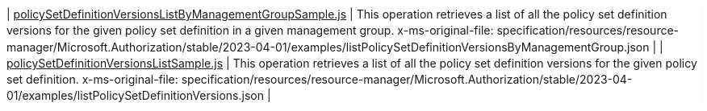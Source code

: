 | [policySetDefinitionVersionsListByManagementGroupSample.js][policysetdefinitionversionslistbymanagementgroupsample]                     | This operation retrieves a list of all the policy set definition versions for the given policy set definition in a given management group. x-ms-original-file: specification/resources/resource-manager/Microsoft.Authorization/stable/2023-04-01/examples/listPolicySetDefinitionVersionsByManagementGroup.json                                                                                                                                                                                                                                                                                                                                                                                                                                                                                                                                                                                                                                                                                                                                                                                                                                                                                                                                                                                                                                                                                                                                                                                                                                                                                                                                                                                                                                                                                                                                                                                                                                                                                                                                                                                                                                                                                                                                                                          |
| [policySetDefinitionVersionsListSample.js][policysetdefinitionversionslistsample]                                                       | This operation retrieves a list of all the policy set definition versions for the given policy set definition. x-ms-original-file: specification/resources/resource-manager/Microsoft.Authorization/stable/2023-04-01/examples/listPolicySetDefinitionVersions.json                                                                                                                                                                                                                                                                                                                                                                                                                                                                                                                                                                                                                                                                                                                                                                                                                                                                                                                                                                                                                                                                                                                                                                                                                                                                                                                                                                                                                                                                                                                                                                                                                                                                                                                                                                                                                                                                                                                                                                                                                       |

[datapolicymanifestsgetbypolicymodesample]: https://github.com/Azure/azure-sdk-for-js/blob/main/sdk/policy/arm-policy/samples/v5-beta/javascript/dataPolicyManifestsGetByPolicyModeSample.js
[datapolicymanifestslistsample]: https://github.com/Azure/azure-sdk-for-js/blob/main/sdk/policy/arm-policy/samples/v5-beta/javascript/dataPolicyManifestsListSample.js
[policyassignmentscreatebyidsample]: https://github.com/Azure/azure-sdk-for-js/blob/main/sdk/policy/arm-policy/samples/v5-beta/javascript/policyAssignmentsCreateByIdSample.js
[policyassignmentscreatesample]: https://github.com/Azure/azure-sdk-for-js/blob/main/sdk/policy/arm-policy/samples/v5-beta/javascript/policyAssignmentsCreateSample.js
[policyassignmentsdeletebyidsample]: https://github.com/Azure/azure-sdk-for-js/blob/main/sdk/policy/arm-policy/samples/v5-beta/javascript/policyAssignmentsDeleteByIdSample.js
[policyassignmentsdeletesample]: https://github.com/Azure/azure-sdk-for-js/blob/main/sdk/policy/arm-policy/samples/v5-beta/javascript/policyAssignmentsDeleteSample.js
[policyassignmentsgetbyidsample]: https://github.com/Azure/azure-sdk-for-js/blob/main/sdk/policy/arm-policy/samples/v5-beta/javascript/policyAssignmentsGetByIdSample.js
[policyassignmentsgetsample]: https://github.com/Azure/azure-sdk-for-js/blob/main/sdk/policy/arm-policy/samples/v5-beta/javascript/policyAssignmentsGetSample.js
[policyassignmentslistformanagementgroupsample]: https://github.com/Azure/azure-sdk-for-js/blob/main/sdk/policy/arm-policy/samples/v5-beta/javascript/policyAssignmentsListForManagementGroupSample.js
[policyassignmentslistforresourcegroupsample]: https://github.com/Azure/azure-sdk-for-js/blob/main/sdk/policy/arm-policy/samples/v5-beta/javascript/policyAssignmentsListForResourceGroupSample.js
[policyassignmentslistforresourcesample]: https://github.com/Azure/azure-sdk-for-js/blob/main/sdk/policy/arm-policy/samples/v5-beta/javascript/policyAssignmentsListForResourceSample.js
[policyassignmentslistsample]: https://github.com/Azure/azure-sdk-for-js/blob/main/sdk/policy/arm-policy/samples/v5-beta/javascript/policyAssignmentsListSample.js
[policyassignmentsupdatebyidsample]: https://github.com/Azure/azure-sdk-for-js/blob/main/sdk/policy/arm-policy/samples/v5-beta/javascript/policyAssignmentsUpdateByIdSample.js
[policyassignmentsupdatesample]: https://github.com/Azure/azure-sdk-for-js/blob/main/sdk/policy/arm-policy/samples/v5-beta/javascript/policyAssignmentsUpdateSample.js
[policydefinitionversionscreateorupdateatmanagementgroupsample]: https://github.com/Azure/azure-sdk-for-js/blob/main/sdk/policy/arm-policy/samples/v5-beta/javascript/policyDefinitionVersionsCreateOrUpdateAtManagementGroupSample.js
[policydefinitionversionscreateorupdatesample]: https://github.com/Azure/azure-sdk-for-js/blob/main/sdk/policy/arm-policy/samples/v5-beta/javascript/policyDefinitionVersionsCreateOrUpdateSample.js
[policydefinitionversionsdeleteatmanagementgroupsample]: https://github.com/Azure/azure-sdk-for-js/blob/main/sdk/policy/arm-policy/samples/v5-beta/javascript/policyDefinitionVersionsDeleteAtManagementGroupSample.js
[policydefinitionversionsdeletesample]: https://github.com/Azure/azure-sdk-for-js/blob/main/sdk/policy/arm-policy/samples/v5-beta/javascript/policyDefinitionVersionsDeleteSample.js
[policydefinitionversionsgetatmanagementgroupsample]: https://github.com/Azure/azure-sdk-for-js/blob/main/sdk/policy/arm-policy/samples/v5-beta/javascript/policyDefinitionVersionsGetAtManagementGroupSample.js
[policydefinitionversionsgetbuiltinsample]: https://github.com/Azure/azure-sdk-for-js/blob/main/sdk/policy/arm-policy/samples/v5-beta/javascript/policyDefinitionVersionsGetBuiltInSample.js
[policydefinitionversionsgetsample]: https://github.com/Azure/azure-sdk-for-js/blob/main/sdk/policy/arm-policy/samples/v5-beta/javascript/policyDefinitionVersionsGetSample.js
[policydefinitionversionslistallatmanagementgroupsample]: https://github.com/Azure/azure-sdk-for-js/blob/main/sdk/policy/arm-policy/samples/v5-beta/javascript/policyDefinitionVersionsListAllAtManagementGroupSample.js
[policydefinitionversionslistallbuiltinssample]: https://github.com/Azure/azure-sdk-for-js/blob/main/sdk/policy/arm-policy/samples/v5-beta/javascript/policyDefinitionVersionsListAllBuiltinsSample.js
[policydefinitionversionslistallsample]: https://github.com/Azure/azure-sdk-for-js/blob/main/sdk/policy/arm-policy/samples/v5-beta/javascript/policyDefinitionVersionsListAllSample.js
[policydefinitionversionslistbuiltinsample]: https://github.com/Azure/azure-sdk-for-js/blob/main/sdk/policy/arm-policy/samples/v5-beta/javascript/policyDefinitionVersionsListBuiltInSample.js
[policydefinitionversionslistbymanagementgroupsample]: https://github.com/Azure/azure-sdk-for-js/blob/main/sdk/policy/arm-policy/samples/v5-beta/javascript/policyDefinitionVersionsListByManagementGroupSample.js
[policydefinitionversionslistsample]: https://github.com/Azure/azure-sdk-for-js/blob/main/sdk/policy/arm-policy/samples/v5-beta/javascript/policyDefinitionVersionsListSample.js
[policydefinitionscreateorupdateatmanagementgroupsample]: https://github.com/Azure/azure-sdk-for-js/blob/main/sdk/policy/arm-policy/samples/v5-beta/javascript/policyDefinitionsCreateOrUpdateAtManagementGroupSample.js
[policydefinitionscreateorupdatesample]: https://github.com/Azure/azure-sdk-for-js/blob/main/sdk/policy/arm-policy/samples/v5-beta/javascript/policyDefinitionsCreateOrUpdateSample.js
[policydefinitionsdeleteatmanagementgroupsample]: https://github.com/Azure/azure-sdk-for-js/blob/main/sdk/policy/arm-policy/samples/v5-beta/javascript/policyDefinitionsDeleteAtManagementGroupSample.js
[policydefinitionsdeletesample]: https://github.com/Azure/azure-sdk-for-js/blob/main/sdk/policy/arm-policy/samples/v5-beta/javascript/policyDefinitionsDeleteSample.js
[policydefinitionsgetatmanagementgroupsample]: https://github.com/Azure/azure-sdk-for-js/blob/main/sdk/policy/arm-policy/samples/v5-beta/javascript/policyDefinitionsGetAtManagementGroupSample.js
[policydefinitionsgetbuiltinsample]: https://github.com/Azure/azure-sdk-for-js/blob/main/sdk/policy/arm-policy/samples/v5-beta/javascript/policyDefinitionsGetBuiltInSample.js
[policydefinitionsgetsample]: https://github.com/Azure/azure-sdk-for-js/blob/main/sdk/policy/arm-policy/samples/v5-beta/javascript/policyDefinitionsGetSample.js
[policydefinitionslistbuiltinsample]: https://github.com/Azure/azure-sdk-for-js/blob/main/sdk/policy/arm-policy/samples/v5-beta/javascript/policyDefinitionsListBuiltInSample.js
[policydefinitionslistbymanagementgroupsample]: https://github.com/Azure/azure-sdk-for-js/blob/main/sdk/policy/arm-policy/samples/v5-beta/javascript/policyDefinitionsListByManagementGroupSample.js
[policydefinitionslistsample]: https://github.com/Azure/azure-sdk-for-js/blob/main/sdk/policy/arm-policy/samples/v5-beta/javascript/policyDefinitionsListSample.js
[policyexemptionscreateorupdatesample]: https://github.com/Azure/azure-sdk-for-js/blob/main/sdk/policy/arm-policy/samples/v5-beta/javascript/policyExemptionsCreateOrUpdateSample.js
[policyexemptionsdeletesample]: https://github.com/Azure/azure-sdk-for-js/blob/main/sdk/policy/arm-policy/samples/v5-beta/javascript/policyExemptionsDeleteSample.js
[policyexemptionsgetsample]: https://github.com/Azure/azure-sdk-for-js/blob/main/sdk/policy/arm-policy/samples/v5-beta/javascript/policyExemptionsGetSample.js
[policyexemptionslistformanagementgroupsample]: https://github.com/Azure/azure-sdk-for-js/blob/main/sdk/policy/arm-policy/samples/v5-beta/javascript/policyExemptionsListForManagementGroupSample.js
[policyexemptionslistforresourcegroupsample]: https://github.com/Azure/azure-sdk-for-js/blob/main/sdk/policy/arm-policy/samples/v5-beta/javascript/policyExemptionsListForResourceGroupSample.js
[policyexemptionslistforresourcesample]: https://github.com/Azure/azure-sdk-for-js/blob/main/sdk/policy/arm-policy/samples/v5-beta/javascript/policyExemptionsListForResourceSample.js
[policyexemptionslistsample]: https://github.com/Azure/azure-sdk-for-js/blob/main/sdk/policy/arm-policy/samples/v5-beta/javascript/policyExemptionsListSample.js
[policyexemptionsupdatesample]: https://github.com/Azure/azure-sdk-for-js/blob/main/sdk/policy/arm-policy/samples/v5-beta/javascript/policyExemptionsUpdateSample.js
[policysetdefinitionversionscreateorupdateatmanagementgroupsample]: https://github.com/Azure/azure-sdk-for-js/blob/main/sdk/policy/arm-policy/samples/v5-beta/javascript/policySetDefinitionVersionsCreateOrUpdateAtManagementGroupSample.js
[policysetdefinitionversionscreateorupdatesample]: https://github.com/Azure/azure-sdk-for-js/blob/main/sdk/policy/arm-policy/samples/v5-beta/javascript/policySetDefinitionVersionsCreateOrUpdateSample.js
[policysetdefinitionversionsdeleteatmanagementgroupsample]: https://github.com/Azure/azure-sdk-for-js/blob/main/sdk/policy/arm-policy/samples/v5-beta/javascript/policySetDefinitionVersionsDeleteAtManagementGroupSample.js
[policysetdefinitionversionsdeletesample]: https://github.com/Azure/azure-sdk-for-js/blob/main/sdk/policy/arm-policy/samples/v5-beta/javascript/policySetDefinitionVersionsDeleteSample.js
[policysetdefinitionversionsgetatmanagementgroupsample]: https://github.com/Azure/azure-sdk-for-js/blob/main/sdk/policy/arm-policy/samples/v5-beta/javascript/policySetDefinitionVersionsGetAtManagementGroupSample.js
[policysetdefinitionversionsgetbuiltinsample]: https://github.com/Azure/azure-sdk-for-js/blob/main/sdk/policy/arm-policy/samples/v5-beta/javascript/policySetDefinitionVersionsGetBuiltInSample.js
[policysetdefinitionversionsgetsample]: https://github.com/Azure/azure-sdk-for-js/blob/main/sdk/policy/arm-policy/samples/v5-beta/javascript/policySetDefinitionVersionsGetSample.js
[policysetdefinitionversionslistallatmanagementgroupsample]: https://github.com/Azure/azure-sdk-for-js/blob/main/sdk/policy/arm-policy/samples/v5-beta/javascript/policySetDefinitionVersionsListAllAtManagementGroupSample.js
[policysetdefinitionversionslistallbuiltinssample]: https://github.com/Azure/azure-sdk-for-js/blob/main/sdk/policy/arm-policy/samples/v5-beta/javascript/policySetDefinitionVersionsListAllBuiltinsSample.js
[policysetdefinitionversionslistallsample]: https://github.com/Azure/azure-sdk-for-js/blob/main/sdk/policy/arm-policy/samples/v5-beta/javascript/policySetDefinitionVersionsListAllSample.js
[policysetdefinitionversionslistbuiltinsample]: https://github.com/Azure/azure-sdk-for-js/blob/main/sdk/policy/arm-policy/samples/v5-beta/javascript/policySetDefinitionVersionsListBuiltInSample.js
[policysetdefinitionversionslistbymanagementgroupsample]: https://github.com/Azure/azure-sdk-for-js/blob/main/sdk/policy/arm-policy/samples/v5-beta/javascript/policySetDefinitionVersionsListByManagementGroupSample.js
[policysetdefinitionversionslistsample]: https://github.com/Azure/azure-sdk-for-js/blob/main/sdk/policy/arm-policy/samples/v5-beta/javascript/policySetDefinitionVersionsListSample.js
[policysetdefinitionscreateorupdateatmanagementgroupsample]: https://github.com/Azure/azure-sdk-for-js/blob/main/sdk/policy/arm-policy/samples/v5-beta/javascript/policySetDefinitionsCreateOrUpdateAtManagementGroupSample.js
[policysetdefinitionscreateorupdatesample]: https://github.com/Azure/azure-sdk-for-js/blob/main/sdk/policy/arm-policy/samples/v5-beta/javascript/policySetDefinitionsCreateOrUpdateSample.js
[policysetdefinitionsdeleteatmanagementgroupsample]: https://github.com/Azure/azure-sdk-for-js/blob/main/sdk/policy/arm-policy/samples/v5-beta/javascript/policySetDefinitionsDeleteAtManagementGroupSample.js
[policysetdefinitionsdeletesample]: https://github.com/Azure/azure-sdk-for-js/blob/main/sdk/policy/arm-policy/samples/v5-beta/javascript/policySetDefinitionsDeleteSample.js
[policysetdefinitionsgetatmanagementgroupsample]: https://github.com/Azure/azure-sdk-for-js/blob/main/sdk/policy/arm-policy/samples/v5-beta/javascript/policySetDefinitionsGetAtManagementGroupSample.js
[policysetdefinitionsgetbuiltinsample]: https://github.com/Azure/azure-sdk-for-js/blob/main/sdk/policy/arm-policy/samples/v5-beta/javascript/policySetDefinitionsGetBuiltInSample.js
[policysetdefinitionsgetsample]: https://github.com/Azure/azure-sdk-for-js/blob/main/sdk/policy/arm-policy/samples/v5-beta/javascript/policySetDefinitionsGetSample.js
[policysetdefinitionslistbuiltinsample]: https://github.com/Azure/azure-sdk-for-js/blob/main/sdk/policy/arm-policy/samples/v5-beta/javascript/policySetDefinitionsListBuiltInSample.js
[policysetdefinitionslistbymanagementgroupsample]: https://github.com/Azure/azure-sdk-for-js/blob/main/sdk/policy/arm-policy/samples/v5-beta/javascript/policySetDefinitionsListByManagementGroupSample.js
[policysetdefinitionslistsample]: https://github.com/Azure/azure-sdk-for-js/blob/main/sdk/policy/arm-policy/samples/v5-beta/javascript/policySetDefinitionsListSample.js
[variablevaluescreateorupdateatmanagementgroupsample]: https://github.com/Azure/azure-sdk-for-js/blob/main/sdk/policy/arm-policy/samples/v5-beta/javascript/variableValuesCreateOrUpdateAtManagementGroupSample.js
[variablevaluescreateorupdatesample]: https://github.com/Azure/azure-sdk-for-js/blob/main/sdk/policy/arm-policy/samples/v5-beta/javascript/variableValuesCreateOrUpdateSample.js
[variablevaluesdeleteatmanagementgroupsample]: https://github.com/Azure/azure-sdk-for-js/blob/main/sdk/policy/arm-policy/samples/v5-beta/javascript/variableValuesDeleteAtManagementGroupSample.js
[variablevaluesdeletesample]: https://github.com/Azure/azure-sdk-for-js/blob/main/sdk/policy/arm-policy/samples/v5-beta/javascript/variableValuesDeleteSample.js
[variablevaluesgetatmanagementgroupsample]: https://github.com/Azure/azure-sdk-for-js/blob/main/sdk/policy/arm-policy/samples/v5-beta/javascript/variableValuesGetAtManagementGroupSample.js
[variablevaluesgetsample]: https://github.com/Azure/azure-sdk-for-js/blob/main/sdk/policy/arm-policy/samples/v5-beta/javascript/variableValuesGetSample.js
[variablevalueslistformanagementgroupsample]: https://github.com/Azure/azure-sdk-for-js/blob/main/sdk/policy/arm-policy/samples/v5-beta/javascript/variableValuesListForManagementGroupSample.js
[variablevalueslistsample]: https://github.com/Azure/azure-sdk-for-js/blob/main/sdk/policy/arm-policy/samples/v5-beta/javascript/variableValuesListSample.js
[variablescreateorupdateatmanagementgroupsample]: https://github.com/Azure/azure-sdk-for-js/blob/main/sdk/policy/arm-policy/samples/v5-beta/javascript/variablesCreateOrUpdateAtManagementGroupSample.js
[variablescreateorupdatesample]: https://github.com/Azure/azure-sdk-for-js/blob/main/sdk/policy/arm-policy/samples/v5-beta/javascript/variablesCreateOrUpdateSample.js
[variablesdeleteatmanagementgroupsample]: https://github.com/Azure/azure-sdk-for-js/blob/main/sdk/policy/arm-policy/samples/v5-beta/javascript/variablesDeleteAtManagementGroupSample.js
[variablesdeletesample]: https://github.com/Azure/azure-sdk-for-js/blob/main/sdk/policy/arm-policy/samples/v5-beta/javascript/variablesDeleteSample.js
[variablesgetatmanagementgroupsample]: https://github.com/Azure/azure-sdk-for-js/blob/main/sdk/policy/arm-policy/samples/v5-beta/javascript/variablesGetAtManagementGroupSample.js
[variablesgetsample]: https://github.com/Azure/azure-sdk-for-js/blob/main/sdk/policy/arm-policy/samples/v5-beta/javascript/variablesGetSample.js
[variableslistformanagementgroupsample]: https://github.com/Azure/azure-sdk-for-js/blob/main/sdk/policy/arm-policy/samples/v5-beta/javascript/variablesListForManagementGroupSample.js
[variableslistsample]: https://github.com/Azure/azure-sdk-for-js/blob/main/sdk/policy/arm-policy/samples/v5-beta/javascript/variablesListSample.js
[apiref]: https://learn.microsoft.com/javascript/api/@azure/arm-policy?view=azure-node-preview
[freesub]: https://azure.microsoft.com/free/
[package]: https://github.com/Azure/azure-sdk-for-js/tree/main/sdk/policy/arm-policy/README.md